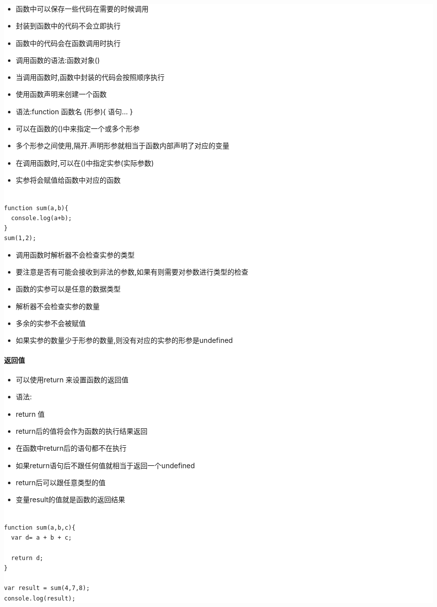 + 函数中可以保存一些代码在需要的时候调用
  
+ 封装到函数中的代码不会立即执行
  
+ 函数中的代码会在函数调用时执行
  
+ 调用函数的语法:函数对象()
  
+ 当调用函数时,函数中封装的代码会按照顺序执行
  
+ 使用函数声明来创建一个函数
  
+ 语法:function 函数名 (形参){
       语句...
  }
+ 可以在函数的()中来指定一个或多个形参
  
+ 多个形参之间使用,隔开.声明形参就相当于函数内部声明了对应的变量 
   
+ 在调用函数时,可以在()中指定实参(实际参数)
  
+ 实参将会赋值给函数中对应的函数
  

```

function sum(a,b){
  console.log(a+b);
}
sum(1,2);
```

+ 调用函数时解析器不会检查实参的类型
  
+ 要注意是否有可能会接收到非法的参数,如果有则需要对参数进行类型的检查
  
+ 函数的实参可以是任意的数据类型
  
+ 解析器不会检查实参的数量
  
+ 多余的实参不会被赋值
  
+ 如果实参的数量少于形参的数量,则没有对应的实参的形参是undefined
  
#### 返回值

+ 可以使用return 来设置函数的返回值
+ 语法:
+ return 值
  
+ return后的值将会作为函数的执行结果返回
  
+ 在函数中return后的语句都不在执行
  
+ 如果return语句后不跟任何值就相当于返回一个undefined
  
+ return后可以跟任意类型的值
  
+ 变量result的值就是函数的返回结果

``` 

function sum(a,b,c){
  var d= a + b + c;
 
  return d;
}

var result = sum(4,7,8);
console.log(result);

```
